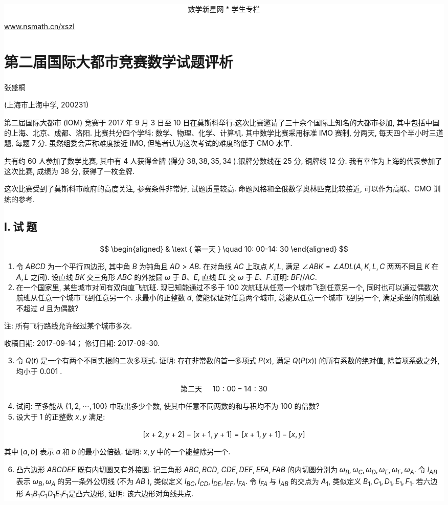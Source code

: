 $$
\text { 数学新星网 * 学生专栏 }
$$

www.nsmath.cn/xszl

# 第二届国际大都市竞赛数学试题评析 

张盛桐

(上海市上海中学, 200231)

第二届国际大都市 (IOM) 竞赛于 2017 年 9 月 3 日至 10 日在莫斯科举行.这次比赛邀请了三十余个国际上知名的大都市参加, 其中包括中国的上海、北京、成都、洛阳. 比赛共分四个学科: 数学、物理、化学、计算机. 其中数学比赛采用标准 IMO 赛制, 分两天, 每天四个半小时三道题, 每题 7 分. 虽然组委会声称难度接近 IMO, 但笔者认为这次考试的难度略低于 CMO 水平.

共有约 60 人参加了数学比赛, 其中有 4 人获得金牌 (得分 $38,38,35,34$ ).银牌分数线在 25 分, 铜牌线 12 分. 我有幸作为上海的代表参加了这次比赛, 成绩为 38 分, 获得了一枚金牌.

这次比赛受到了莫斯科市政府的高度关注, 参赛条件非常好, 试题质量较高. 命题风格和全俄数学奥林匹克比较接近, 可以作为高联、CMO 训练的参考.

## I. 试 题

$$
\begin{aligned}
& \text { 第一天 } \quad 10: 00-14: 30
\end{aligned}
$$

1. 令 $A B C D$ 为一个平行四边形, 其中角 $B$ 为钝角且 $A D>A B$. 在对角线 $A C$ 上取点 $K, L$, 满足 $\angle A B K=\angle A D L(A, K, L, C$ 两两不同且 $K$ 在 $A, L$ 之间). 设直线 $B K$ 交三角形 $A B C$ 的外接圆 $\omega$ 于 $B 、 E$, 直线 $E L$ 交 $\omega$ 于 $E 、 F$.证明: $B F / / A C$.
2. 在一个国家里, 某些城市对间有双向直飞航班. 现已知能通过不多于 100 次航班从任意一个城市飞到任意另一个, 同时也可以通过偶数次航班从任意一个城市飞到任意另一个. 求最小的正整数 $d$, 使能保证对任意两个城市, 总能从任意一个城市飞到另一个, 满足乘坐的航班数不超过 $d$ 且为偶数?

注: 所有飞行路线允许经过某个城市多次.

收稿日期: 2017-09-14； 修订日期: 2017-09-30.

3. 令 $Q(t)$ 是一个有两个不同实根的二次多项式. 证明: 存在非常数的首一多项式 $P(x)$, 满足 $Q(P(x))$ 的所有系数的绝对值, 除首项系数之外, 均小于 0.001 .

$$
\text { 第二天 } \quad 10: 00-14: 30
$$

4. 试问: 至多能从 $\{1,2, \cdots, 100\}$ 中取出多少个数, 使其中任意不同两数的和与积均不为 100 的倍数?
5. 设大于 1 的正整数 $x, y$ 满足:

$$
[x+2, y+2]-[x+1, y+1]=[x+1, y+1]-[x, y]
$$

其中 $[a, b]$ 表示 $a$ 和 $b$ 的最小公倍数. 证明: $x, y$ 中的一个能整除另一个.

6. 凸六边形 $A B C D E F$ 既有内切圆又有外接圆. 记三角形 $A B C, B C D$, $C D E, D E F, E F A, F A B$ 的内切圆分别为 $\omega_{B}, \omega_{C}, \omega_{D}, \omega_{E}, \omega_{F}, \omega_{A}$. 令 $l_{A B}$ 表示 $\omega_{B}, \omega_{A}$ 的另一条外公切线 (不为 $A B$ ), 类似定义 $l_{B C}, l_{C D}, l_{D E}, l_{E F}, l_{F A}$. 令 $l_{F A}$ 与 $l_{A B}$ 的交点为 $A_{1}$, 类似定义 $B_{1}, C_{1}, D_{1}, E_{1}, F_{1}$. 若六边形 $A_{1} B_{1} C_{1} D_{1} E_{1} F_{1}$是凸六边形, 证明: 该六边形对角线共点.

